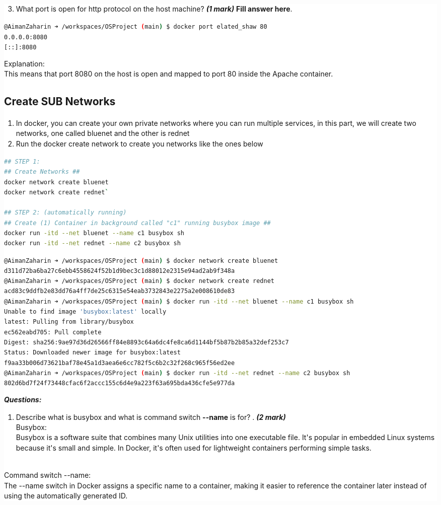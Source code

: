 3. What port is open for http protocol on the host machine? ***(1 mark)*** __Fill answer here__.
```bash
@AimanZaharin ➜ /workspaces/OSProject (main) $ docker port elated_shaw 80
0.0.0.0:8080
[::]:8080
```

Explanation: <br>
This means that port 8080 on the host is open and mapped to port 80 inside the Apache container.

## Create SUB Networks

1. In docker, you can create your own private networks where you can run multiple services, in this part, we will create two networks, one called bluenet and the other is rednet
2. Run the docker create network to create you networks like the ones below
```bash
## STEP 1:
## Create Networks ##
docker network create bluenet
docker network create rednet`

## STEP 2: (automatically running)
## Create (1) Container in background called "c1" running busybox image ##
docker run -itd --net bluenet --name c1 busybox sh
docker run -itd --net rednet --name c2 busybox sh
```

```bash
@AimanZaharin ➜ /workspaces/OSProject (main) $ docker network create bluenet
d311d72ba6ba27c6ebb4558624f52b1d9bec3c1d88012e2315e94ad2ab9f348a
@AimanZaharin ➜ /workspaces/OSProject (main) $ docker network create rednet
acd83c9ddfb2e83dd76a4ff7de25c6315e54eab3732843e2275a2e008610de83
@AimanZaharin ➜ /workspaces/OSProject (main) $ docker run -itd --net bluenet --name c1 busybox sh
Unable to find image 'busybox:latest' locally
latest: Pulling from library/busybox
ec562eabd705: Pull complete 
Digest: sha256:9ae97d36d26566ff84e8893c64a6dc4fe8ca6d1144bf5b87b2b85a32def253c7
Status: Downloaded newer image for busybox:latest
f9aa33b006d73621baf78e45a1d3aea6e6cc782f5c6b2c32f268c965f56ed2ee
@AimanZaharin ➜ /workspaces/OSProject (main) $ docker run -itd --net rednet --name c2 busybox sh
802d6bd7f24f73448cfac6f2accc155c6d4e9a223f63a695bda436cfe5e977da
```

***Questions:***

1. Describe what is busybox and what is command switch **--name** is for? . ***(2 mark)*** <br>
Busybox: <br>
Busybox is a software suite that combines many Unix utilities into one executable file. It's popular in embedded Linux systems because it's small and simple. In Docker, it's often used for lightweight containers performing simple tasks.
<br>
Command switch --name: <br>
The --name switch in Docker assigns a specific name to a container, making it easier to reference the container later instead of using the automatically generated ID.
<br>
